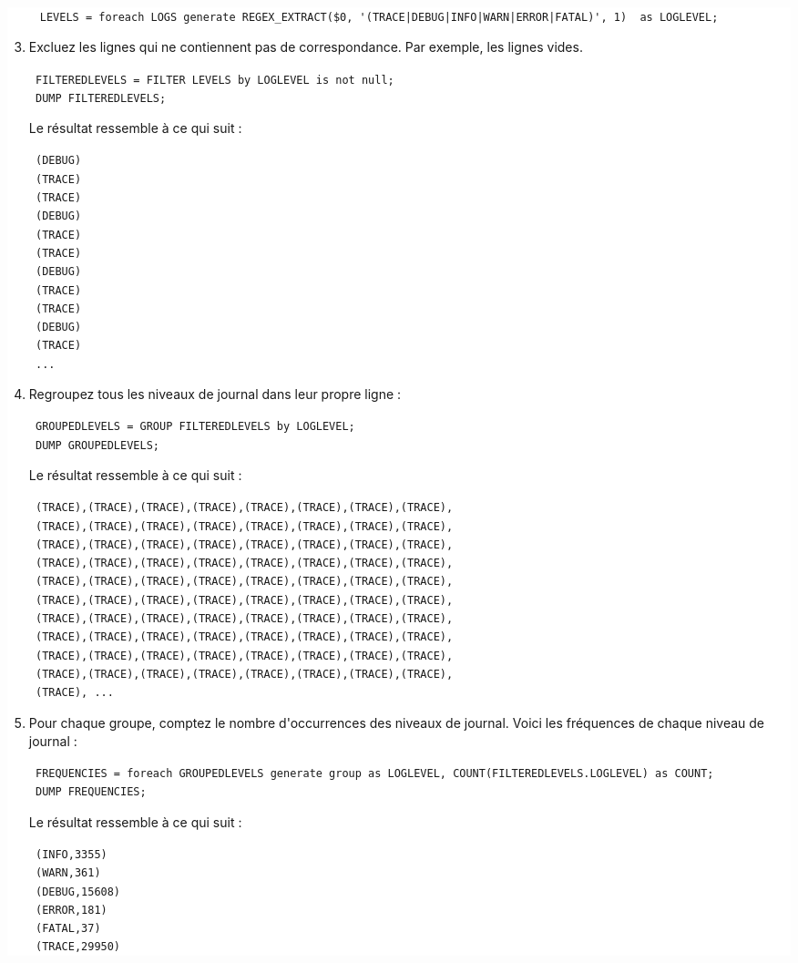          LEVELS = foreach LOGS generate REGEX_EXTRACT($0, '(TRACE|DEBUG|INFO|WARN|ERROR|FATAL)', 1)  as LOGLEVEL;

3.  Excluez les lignes qui ne contiennent pas de correspondance. Par exemple, les lignes vides.

         FILTEREDLEVELS = FILTER LEVELS by LOGLEVEL is not null;
         DUMP FILTEREDLEVELS;

    Le résultat ressemble à ce qui suit :

         (DEBUG)
         (TRACE)
         (TRACE)
         (DEBUG)
         (TRACE)
         (TRACE)
         (DEBUG)
         (TRACE)
         (TRACE)
         (DEBUG)
         (TRACE)
         ...

4.  Regroupez tous les niveaux de journal dans leur propre ligne :

         GROUPEDLEVELS = GROUP FILTEREDLEVELS by LOGLEVEL;
         DUMP GROUPEDLEVELS;

    Le résultat ressemble à ce qui suit :

         (TRACE),(TRACE),(TRACE),(TRACE),(TRACE),(TRACE),(TRACE),(TRACE),
         (TRACE),(TRACE),(TRACE),(TRACE),(TRACE),(TRACE),(TRACE),(TRACE),
         (TRACE),(TRACE),(TRACE),(TRACE),(TRACE),(TRACE),(TRACE),(TRACE),
         (TRACE),(TRACE),(TRACE),(TRACE),(TRACE),(TRACE),(TRACE),(TRACE),
         (TRACE),(TRACE),(TRACE),(TRACE),(TRACE),(TRACE),(TRACE),(TRACE),
         (TRACE),(TRACE),(TRACE),(TRACE),(TRACE),(TRACE),(TRACE),(TRACE),
         (TRACE),(TRACE),(TRACE),(TRACE),(TRACE),(TRACE),(TRACE),(TRACE),
         (TRACE),(TRACE),(TRACE),(TRACE),(TRACE),(TRACE),(TRACE),(TRACE),
         (TRACE),(TRACE),(TRACE),(TRACE),(TRACE),(TRACE),(TRACE),(TRACE),
         (TRACE),(TRACE),(TRACE),(TRACE),(TRACE),(TRACE),(TRACE),(TRACE),
         (TRACE), ...

5.  Pour chaque groupe, comptez le nombre d'occurrences des niveaux de journal. Voici les fréquences de chaque niveau de journal :

         FREQUENCIES = foreach GROUPEDLEVELS generate group as LOGLEVEL, COUNT(FILTEREDLEVELS.LOGLEVEL) as COUNT;
         DUMP FREQUENCIES;

    Le résultat ressemble à ce qui suit :

         (INFO,3355)
         (WARN,361)
         (DEBUG,15608)
         (ERROR,181)
         (FATAL,37)
         (TRACE,29950)
